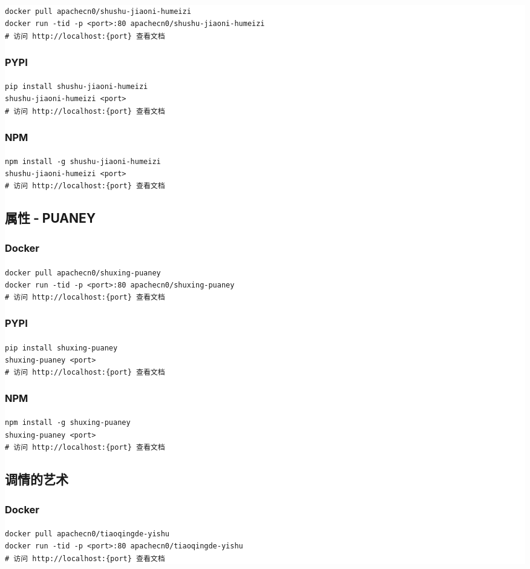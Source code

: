 ```
docker pull apachecn0/shushu-jiaoni-humeizi
docker run -tid -p <port>:80 apachecn0/shushu-jiaoni-humeizi
# 访问 http://localhost:{port} 查看文档
```

### PYPI

```
pip install shushu-jiaoni-humeizi
shushu-jiaoni-humeizi <port>
# 访问 http://localhost:{port} 查看文档
```

### NPM

```
npm install -g shushu-jiaoni-humeizi
shushu-jiaoni-humeizi <port>
# 访问 http://localhost:{port} 查看文档
```

## 属性 - PUANEY

### Docker

```
docker pull apachecn0/shuxing-puaney
docker run -tid -p <port>:80 apachecn0/shuxing-puaney
# 访问 http://localhost:{port} 查看文档
```

### PYPI

```
pip install shuxing-puaney
shuxing-puaney <port>
# 访问 http://localhost:{port} 查看文档
```

### NPM

```
npm install -g shuxing-puaney
shuxing-puaney <port>
# 访问 http://localhost:{port} 查看文档
```

## 调情的艺术 

### Docker

```
docker pull apachecn0/tiaoqingde-yishu
docker run -tid -p <port>:80 apachecn0/tiaoqingde-yishu
# 访问 http://localhost:{port} 查看文档
```
